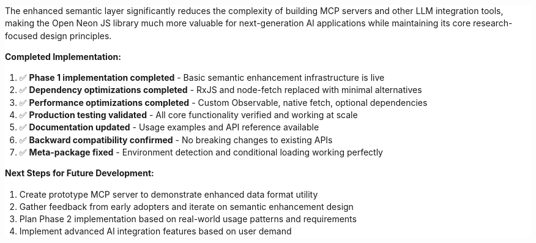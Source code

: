 The enhanced semantic layer significantly reduces the complexity of building MCP servers and other LLM integration tools, making the Open Neon JS library much more valuable for next-generation AI applications while maintaining its core research-focused design principles.

**Completed Implementation:**
1. ✅ **Phase 1 implementation completed** - Basic semantic enhancement infrastructure is live
2. ✅ **Dependency optimizations completed** - RxJS and node-fetch replaced with minimal alternatives
3. ✅ **Performance optimizations completed** - Custom Observable, native fetch, optional dependencies
4. ✅ **Production testing validated** - All core functionality verified and working at scale
5. ✅ **Documentation updated** - Usage examples and API reference available
6. ✅ **Backward compatibility confirmed** - No breaking changes to existing APIs
7. ✅ **Meta-package fixed** - Environment detection and conditional loading working perfectly

**Next Steps for Future Development:**
1. Create prototype MCP server to demonstrate enhanced data format utility
2. Gather feedback from early adopters and iterate on semantic enhancement design  
3. Plan Phase 2 implementation based on real-world usage patterns and requirements
4. Implement advanced AI integration features based on user demand